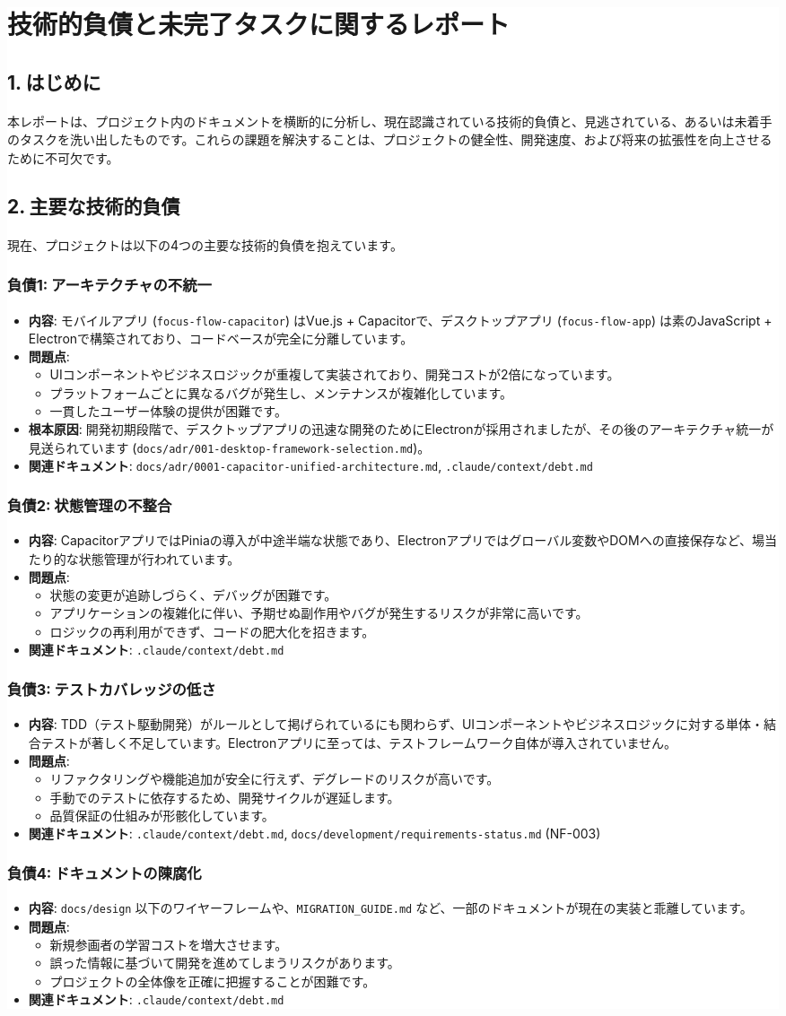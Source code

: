 # 技術的負債と未完了タスクに関するレポート

## 1. はじめに

本レポートは、プロジェクト内のドキュメントを横断的に分析し、現在認識されている技術的負債と、見逃されている、あるいは未着手のタスクを洗い出したものです。これらの課題を解決することは、プロジェクトの健全性、開発速度、および将来の拡張性を向上させるために不可欠です。

## 2. 主要な技術的負債

現在、プロジェクトは以下の4つの主要な技術的負債を抱えています。

### 負債1: アーキテクチャの不統一

-   **内容**: モバイルアプリ (`focus-flow-capacitor`) はVue.js + Capacitorで、デスクトップアプリ (`focus-flow-app`) は素のJavaScript + Electronで構築されており、コードベースが完全に分離しています。
-   **問題点**:
    -   UIコンポーネントやビジネスロジックが重複して実装されており、開発コストが2倍になっています。
    -   プラットフォームごとに異なるバグが発生し、メンテナンスが複雑化しています。
    -   一貫したユーザー体験の提供が困難です。
-   **根本原因**: 開発初期段階で、デスクトップアプリの迅速な開発のためにElectronが採用されましたが、その後のアーキテクチャ統一が見送られています (`docs/adr/001-desktop-framework-selection.md`)。
-   **関連ドキュメント**: `docs/adr/0001-capacitor-unified-architecture.md`, `.claude/context/debt.md`

### 負債2: 状態管理の不整合

-   **内容**: CapacitorアプリではPiniaの導入が中途半端な状態であり、Electronアプリではグローバル変数やDOMへの直接保存など、場当たり的な状態管理が行われています。
-   **問題点**:
    -   状態の変更が追跡しづらく、デバッグが困難です。
    -   アプリケーションの複雑化に伴い、予期せぬ副作用やバグが発生するリスクが非常に高いです。
    -   ロジックの再利用ができず、コードの肥大化を招きます。
-   **関連ドキュメント**: `.claude/context/debt.md`

### 負債3: テストカバレッジの低さ

-   **内容**: TDD（テスト駆動開発）がルールとして掲げられているにも関わらず、UIコンポーネントやビジネスロジックに対する単体・結合テストが著しく不足しています。Electronアプリに至っては、テストフレームワーク自体が導入されていません。
-   **問題点**:
    -   リファクタリングや機能追加が安全に行えず、デグレードのリスクが高いです。
    -   手動でのテストに依存するため、開発サイクルが遅延します。
    -   品質保証の仕組みが形骸化しています。
-   **関連ドキュメント**: `.claude/context/debt.md`, `docs/development/requirements-status.md` (NF-003)

### 負債4: ドキュメントの陳腐化

-   **内容**: `docs/design` 以下のワイヤーフレームや、`MIGRATION_GUIDE.md` など、一部のドキュメントが現在の実装と乖離しています。
-   **問題点**:
    -   新規参画者の学習コストを増大させます。
    -   誤った情報に基づいて開発を進めてしまうリスクがあります。
    -   プロジェクトの全体像を正確に把握することが困難です。
-   **関連ドキュメント**: `.claude/context/debt.md`
